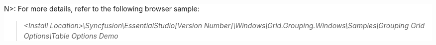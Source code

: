 

N>: For more details, refer to the following browser sample:

> _&lt;Install Location&gt;\Syncfusion\EssentialStudio\[Version Number]\Windows\Grid.Grouping.Windows\Samples\Grouping Grid Options\Table Options Demo_


